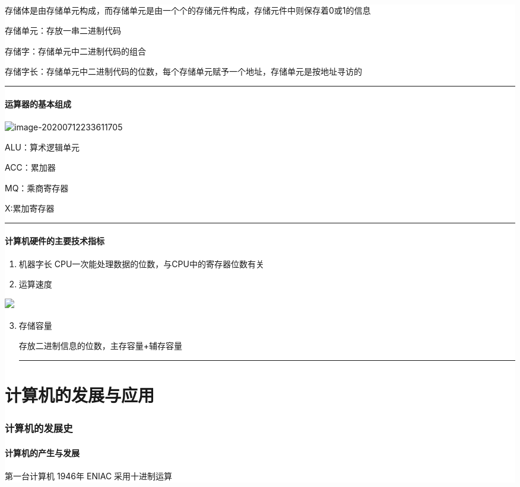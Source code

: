 

存储体是由存储单元构成，而存储单元是由一个个的存储元件构成，存储元件中则保存着0或1的信息

存储单元：存放一串二进制代码

存储字：存储单元中二进制代码的组合

存储字长：存储单元中二进制代码的位数，每个存储单元赋予一个地址，存储单元是按地址寻访的

------



#### 运算器的基本组成

![image-20200712233611705](https://simon-bookcase.oss-cn-beijing.aliyuncs.com/%E8%AE%A1%E7%AE%97%E6%9C%BA%E7%BB%84%E6%88%90%E5%8E%9F%E7%90%86-%E5%93%88%E5%B0%94%E6%BB%A8%E5%B7%A5%E4%B8%9A%E5%A4%A7%E5%AD%A6/image-20200712233611705.png)



ALU：算术逻辑单元

ACC：累加器

MQ：乘商寄存器

X:累加寄存器

------



#### 计算机硬件的主要技术指标



1. 机器字长
CPU一次能处理数据的位数，与CPU中的寄存器位数有关

2. 运算速度

![](https://simon-bookcase.oss-cn-beijing.aliyuncs.com/%E8%AE%A1%E7%AE%97%E6%9C%BA%E7%BB%84%E6%88%90%E5%8E%9F%E7%90%86-%E5%93%88%E5%B0%94%E6%BB%A8%E5%B7%A5%E4%B8%9A%E5%A4%A7%E5%AD%A6/1613894103.jpg)

3. 存储容量

   存放二进制信息的位数，主存容量+辅存容量
   
   ------
   
   

# 计算机的发展与应用



### 计算机的发展史



#### 计算机的产生与发展



第一台计算机  1946年  ENIAC  采用十进制运算
